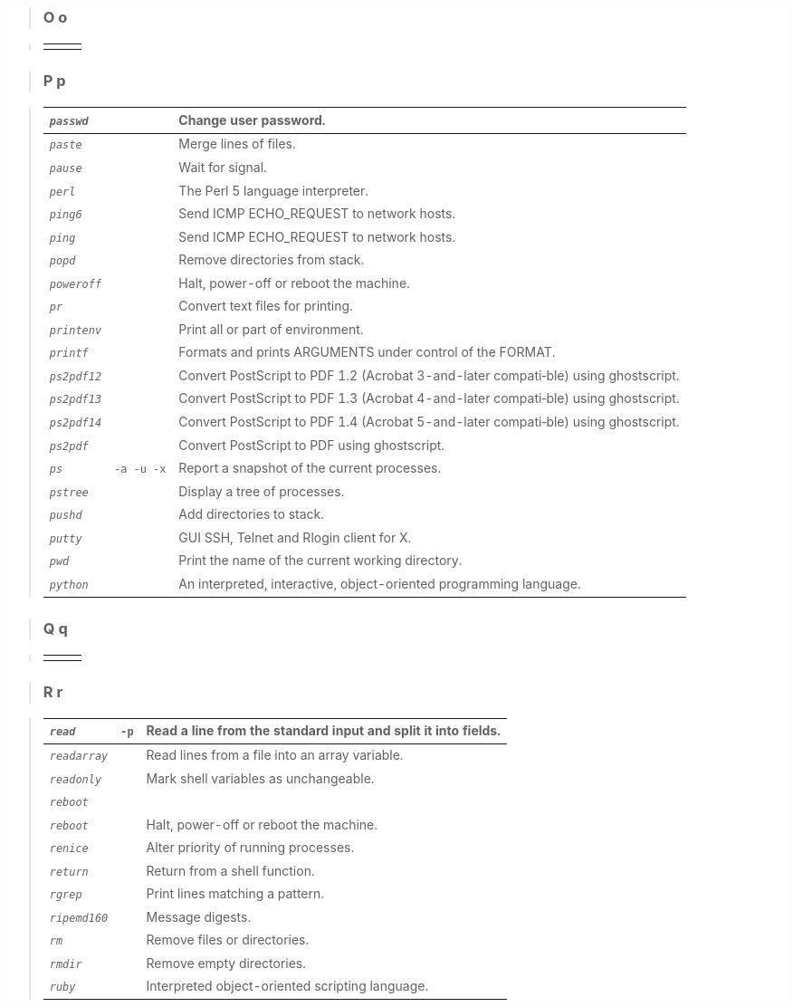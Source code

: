 > ### O o

> |      |      |      |
> | :--- | :--- | :--- |
> |      |      |      |

> ### P p

> | *`passwd`*   |            | Change user password.                                        |
> | :----------- | :--------- | :----------------------------------------------------------- |
> | *`paste`*    |            | Merge lines of files.                                        |
> | *`pause`*    |            | Wait for signal.                                             |
> | *`perl`*     |            | The Perl 5 language interpreter.                             |
> | *`ping6`*    |            | Send ICMP ECHO_REQUEST to network hosts.                     |
> | *`ping`*     |            | Send ICMP ECHO_REQUEST to network hosts.                     |
> | *`popd`*     |            | Remove directories from stack.                               |
> | *`poweroff`* |            | Halt, power-off or reboot the machine.                       |
> | *`pr`*       |            | Convert text files for printing.                             |
> | *`printenv`* |            | Print all or part of environment.                            |
> | *`printf`*   |            | Formats and prints ARGUMENTS under control of the FORMAT.    |
> | *`ps2pdf12`* |            | Convert PostScript to PDF 1.2 (Acrobat 3-and-later compati‐ble) using ghostscript. |
> | *`ps2pdf13`* |            | Convert PostScript to PDF 1.3 (Acrobat 4-and-later  compati‐ble) using ghostscript. |
> | *`ps2pdf14`* |            | Convert PostScript to PDF 1.4 (Acrobat 5-and-later compati‐ble) using ghostscript. |
> | *`ps2pdf`*   |            | Convert PostScript to PDF using ghostscript.                 |
> | *`ps`*       | `-a -u -x` | Report a snapshot of the current processes.                  |
> | *`pstree`*   |            | Display a tree of processes.                                 |
> | *`pushd`*    |            | Add directories to stack.                                    |
> | *`putty`*    |            | GUI SSH, Telnet and Rlogin client for X.                     |
> | *`pwd`*      |            | Print the name of the current working directory.             |
> | *`python`*   |            | An interpreted, interactive, object-oriented programming language. |

> ### Q q

> |      |      |      |
> | :--- | :--- | :--- |
> |      |      |      |

> ### R r

> | *`read`*      | `-p` | Read a line from the standard input and split it into fields. |
> | :------------ | :--- | :----------------------------------------------------------- |
> | *`readarray`* |      | Read lines from a file into an array variable.               |
> | *`readonly`*  |      | Mark shell variables as unchangeable.                        |
> | *`reboot`*    |      |                                                              |
> | *`reboot`*    |      | Halt, power-off or reboot the machine.                       |
> | *`renice`*    |      | Alter priority of running processes.                         |
> | *`return`*    |      | Return from a shell function.                                |
> | *`rgrep`*     |      | Print lines matching a pattern.                              |
> | *`ripemd160`* |      | Message digests.                                             |
> | *`rm`*        |      | Remove files or directories.                                 |
> | *`rmdir`*     |      | Remove empty directories.                                    |
> | *`ruby`*      |      | Interpreted object-oriented scripting language.              |
